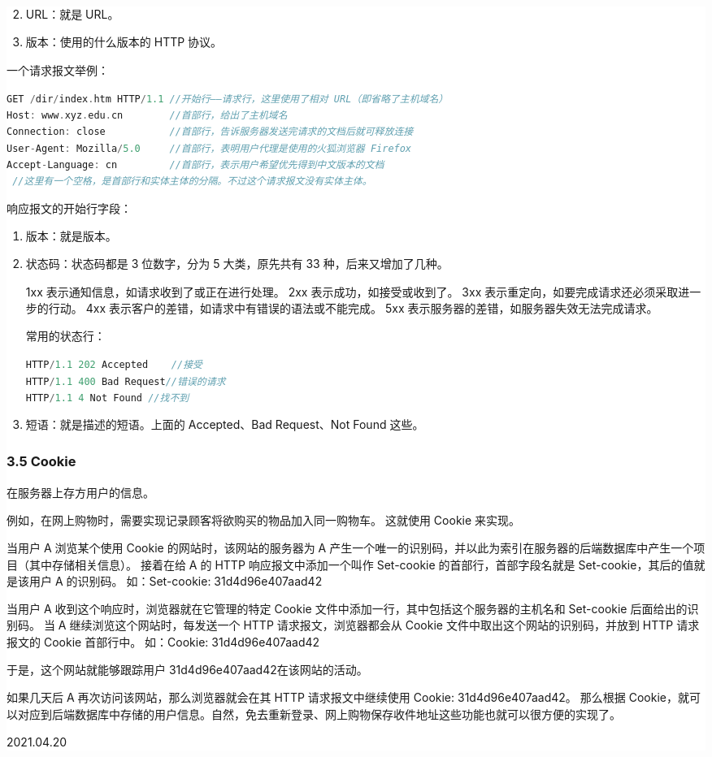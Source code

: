 2. URL：就是 URL。

3. 版本：使用的什么版本的 HTTP 协议。

一个请求报文举例：

~~~c
GET /dir/index.htm HTTP/1.1 //开始行——请求行，这里使用了相对 URL（即省略了主机域名）
Host: www.xyz.edu.cn		//首部行，给出了主机域名
Connection: close			//首部行，告诉服务器发送完请求的文档后就可释放连接
User-Agent: Mozilla/5.0		//首部行，表明用户代理是使用的火狐浏览器 Firefox
Accept-Language: cn			//首部行，表示用户希望优先得到中文版本的文档
 //这里有一个空格，是首部行和实体主体的分隔。不过这个请求报文没有实体主体。
~~~

响应报文的开始行字段：

1. 版本：就是版本。

2. 状态码：状态码都是 3 位数字，分为 5 大类，原先共有 33 种，后来又增加了几种。

   1xx 表示通知信息，如请求收到了或正在进行处理。
   2xx 表示成功，如接受或收到了。
   3xx 表示重定向，如要完成请求还必须采取进一步的行动。
   4xx 表示客户的差错，如请求中有错误的语法或不能完成。
   5xx 表示服务器的差错，如服务器失效无法完成请求。

   常用的状态行：

   ~~~c
   HTTP/1.1 202 Accepted	//接受
   HTTP/1.1 400 Bad Request//错误的请求
   HTTP/1.1 4 Not Found	//找不到
   ~~~

3. 短语：就是描述的短语。上面的 Accepted、Bad Request、Not Found 这些。

### 3.5 Cookie

在服务器上存方用户的信息。

例如，在网上购物时，需要实现记录顾客将欲购买的物品加入同一购物车。
这就使用 Cookie 来实现。

当用户 A 浏览某个使用 Cookie 的网站时，该网站的服务器为 A 产生一个唯一的识别码，并以此为索引在服务器的后端数据库中产生一个项目（其中存储相关信息）。
接着在给 A 的 HTTP 响应报文中添加一个叫作 Set-cookie 的首部行，首部字段名就是 Set-cookie，其后的值就是该用户 A 的识别码。
如：Set-cookie: 31d4d96e407aad42

当用户 A 收到这个响应时，浏览器就在它管理的特定 Cookie 文件中添加一行，其中包括这个服务器的主机名和 Set-cookie 后面给出的识别码。
当 A 继续浏览这个网站时，每发送一个 HTTP 请求报文，浏览器都会从 Cookie 文件中取出这个网站的识别码，并放到 HTTP 请求报文的 Cookie 首部行中。
如：Cookie: 31d4d96e407aad42

于是，这个网站就能够跟踪用户 31d4d96e407aad42在该网站的活动。

如果几天后 A 再次访问该网站，那么浏览器就会在其 HTTP 请求报文中继续使用 Cookie: 31d4d96e407aad42。
那么根据 Cookie，就可以对应到后端数据库中存储的用户信息。自然，免去重新登录、网上购物保存收件地址这些功能也就可以很方便的实现了。

2021.04.20

